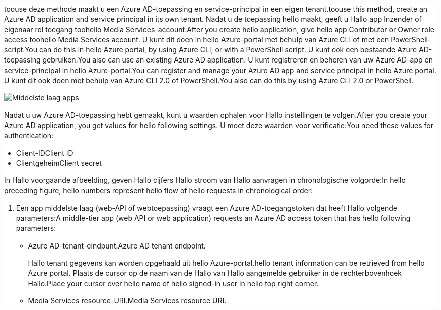 <span data-ttu-id="3ad5c-169">toouse deze methode maakt u een Azure AD-toepassing en service-principal in een eigen tenant.</span><span class="sxs-lookup"><span data-stu-id="3ad5c-169">toouse this method, create an Azure AD application and service principal in its own tenant.</span></span> <span data-ttu-id="3ad5c-170">Nadat u de toepassing hello maakt, geeft u Hallo app Inzender of eigenaar rol toegang toohello Media Services-account.</span><span class="sxs-lookup"><span data-stu-id="3ad5c-170">After you create hello application, give hello app Contributor or Owner role access toohello Media Services account.</span></span> <span data-ttu-id="3ad5c-171">U kunt dit doen in hello Azure-portal met behulp van Azure CLI of met een PowerShell-script.</span><span class="sxs-lookup"><span data-stu-id="3ad5c-171">You can do this in hello Azure portal, by using Azure CLI, or with a PowerShell script.</span></span> <span data-ttu-id="3ad5c-172">U kunt ook een bestaande Azure AD-toepassing gebruiken.</span><span class="sxs-lookup"><span data-stu-id="3ad5c-172">You also can use an existing Azure AD application.</span></span> <span data-ttu-id="3ad5c-173">U kunt registreren en beheren van uw Azure AD-app en service-principal [in hello Azure-portal](media-services-portal-get-started-with-aad.md).</span><span class="sxs-lookup"><span data-stu-id="3ad5c-173">You can register and manage your Azure AD app and service principal [in hello Azure portal](media-services-portal-get-started-with-aad.md).</span></span> <span data-ttu-id="3ad5c-174">U kunt dit ook doen met behulp van [Azure CLI 2.0](media-services-use-aad-auth-to-access-ams-api.md) of [PowerShell](media-services-powershell-create-and-configure-aad-app.md).</span><span class="sxs-lookup"><span data-stu-id="3ad5c-174">You also can do this by using [Azure CLI 2.0](media-services-use-aad-auth-to-access-ams-api.md) or [PowerShell](media-services-powershell-create-and-configure-aad-app.md).</span></span> 

![Middelste laag apps](./media/media-services-use-aad-auth-to-access-ams-api/media-services-principal-service-aad-app1.png)

<span data-ttu-id="3ad5c-176">Nadat u uw Azure AD-toepassing hebt gemaakt, kunt u waarden ophalen voor Hallo instellingen te volgen.</span><span class="sxs-lookup"><span data-stu-id="3ad5c-176">After you create your Azure AD application, you get values for hello following settings.</span></span> <span data-ttu-id="3ad5c-177">U moet deze waarden voor verificatie:</span><span class="sxs-lookup"><span data-stu-id="3ad5c-177">You need these values for authentication:</span></span>

- <span data-ttu-id="3ad5c-178">Client-ID</span><span class="sxs-lookup"><span data-stu-id="3ad5c-178">Client ID</span></span> 
- <span data-ttu-id="3ad5c-179">Clientgeheim</span><span class="sxs-lookup"><span data-stu-id="3ad5c-179">Client secret</span></span> 

<span data-ttu-id="3ad5c-180">In Hallo voorgaande afbeelding, geven Hallo cijfers Hallo stroom van Hallo aanvragen in chronologische volgorde:</span><span class="sxs-lookup"><span data-stu-id="3ad5c-180">In hello preceding figure, hello numbers represent hello flow of hello requests in chronological order:</span></span>
    
1. <span data-ttu-id="3ad5c-181">Een app middelste laag (web-API of webtoepassing) vraagt een Azure AD-toegangstoken dat heeft Hallo volgende parameters:</span><span class="sxs-lookup"><span data-stu-id="3ad5c-181">A middle-tier app (web API or web application) requests an Azure AD access token that has hello following parameters:</span></span>  

    * <span data-ttu-id="3ad5c-182">Azure AD-tenant-eindpunt.</span><span class="sxs-lookup"><span data-stu-id="3ad5c-182">Azure AD tenant endpoint.</span></span>

        <span data-ttu-id="3ad5c-183">Hallo tenant gegevens kan worden opgehaald uit hello Azure-portal.</span><span class="sxs-lookup"><span data-stu-id="3ad5c-183">hello tenant information can be retrieved from hello Azure portal.</span></span> <span data-ttu-id="3ad5c-184">Plaats de cursor op de naam van de Hallo van Hallo aangemelde gebruiker in de rechterbovenhoek Hallo.</span><span class="sxs-lookup"><span data-stu-id="3ad5c-184">Place your cursor over hello name of hello signed-in user in hello top right corner.</span></span>
    * <span data-ttu-id="3ad5c-185">Media Services resource-URI.</span><span class="sxs-lookup"><span data-stu-id="3ad5c-185">Media Services resource URI.</span></span> 

